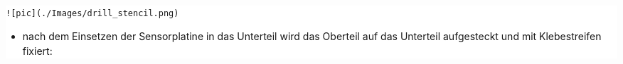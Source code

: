 	![pic](./Images/drill_stencil.png)
	
- nach dem Einsetzen der Sensorplatine in das Unterteil wird das Oberteil auf das Unterteil aufgesteckt und mit Klebestreifen fixiert:
